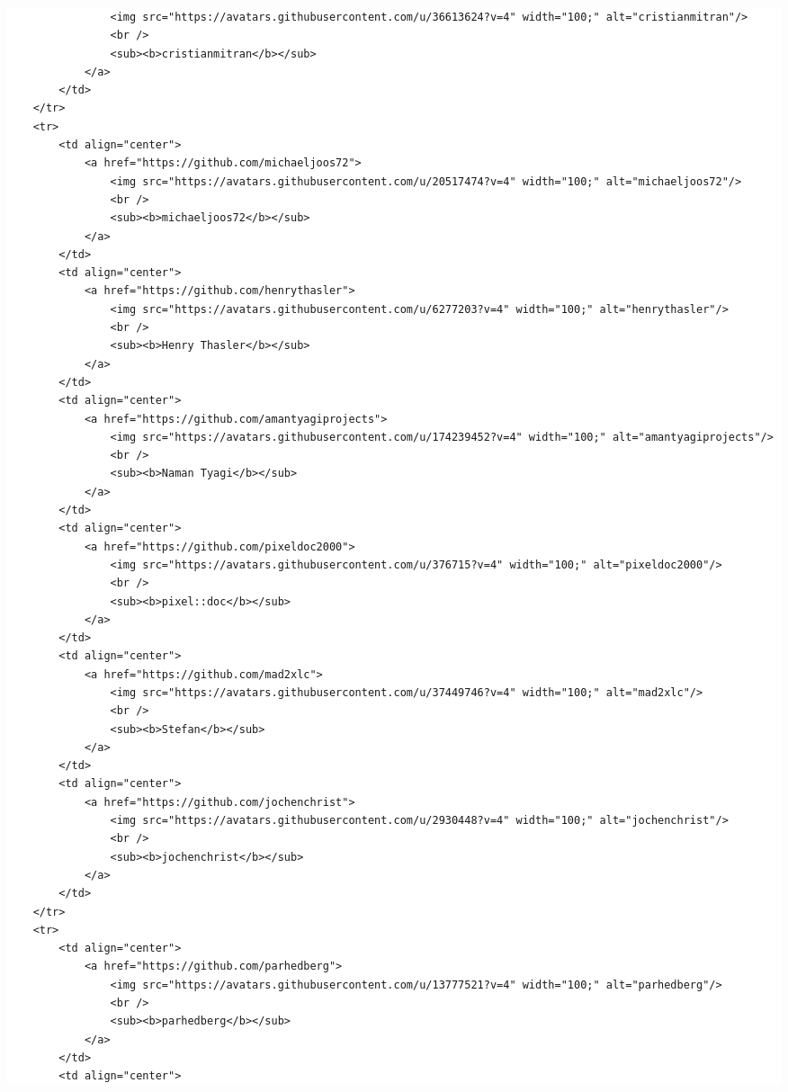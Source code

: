                     <img src="https://avatars.githubusercontent.com/u/36613624?v=4" width="100;" alt="cristianmitran"/>
                    <br />
                    <sub><b>cristianmitran</b></sub>
                </a>
            </td>
		</tr>
		<tr>
            <td align="center">
                <a href="https://github.com/michaeljoos72">
                    <img src="https://avatars.githubusercontent.com/u/20517474?v=4" width="100;" alt="michaeljoos72"/>
                    <br />
                    <sub><b>michaeljoos72</b></sub>
                </a>
            </td>
            <td align="center">
                <a href="https://github.com/henrythasler">
                    <img src="https://avatars.githubusercontent.com/u/6277203?v=4" width="100;" alt="henrythasler"/>
                    <br />
                    <sub><b>Henry Thasler</b></sub>
                </a>
            </td>
            <td align="center">
                <a href="https://github.com/amantyagiprojects">
                    <img src="https://avatars.githubusercontent.com/u/174239452?v=4" width="100;" alt="amantyagiprojects"/>
                    <br />
                    <sub><b>Naman Tyagi</b></sub>
                </a>
            </td>
            <td align="center">
                <a href="https://github.com/pixeldoc2000">
                    <img src="https://avatars.githubusercontent.com/u/376715?v=4" width="100;" alt="pixeldoc2000"/>
                    <br />
                    <sub><b>pixel::doc</b></sub>
                </a>
            </td>
            <td align="center">
                <a href="https://github.com/mad2xlc">
                    <img src="https://avatars.githubusercontent.com/u/37449746?v=4" width="100;" alt="mad2xlc"/>
                    <br />
                    <sub><b>Stefan</b></sub>
                </a>
            </td>
            <td align="center">
                <a href="https://github.com/jochenchrist">
                    <img src="https://avatars.githubusercontent.com/u/2930448?v=4" width="100;" alt="jochenchrist"/>
                    <br />
                    <sub><b>jochenchrist</b></sub>
                </a>
            </td>
		</tr>
		<tr>
            <td align="center">
                <a href="https://github.com/parhedberg">
                    <img src="https://avatars.githubusercontent.com/u/13777521?v=4" width="100;" alt="parhedberg"/>
                    <br />
                    <sub><b>parhedberg</b></sub>
                </a>
            </td>
            <td align="center">